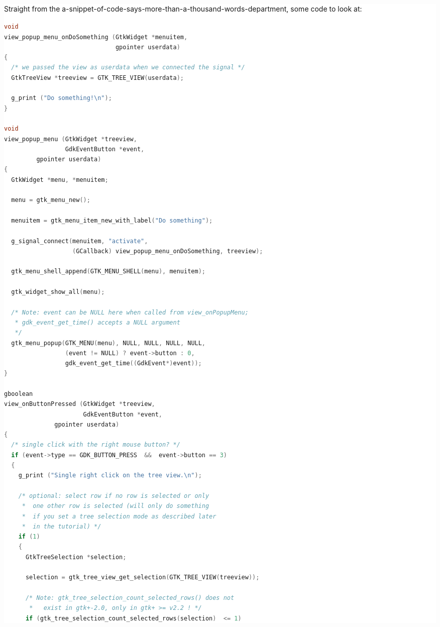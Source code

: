 Straight from the
a-snippet-of-code-says-more-than-a-thousand-words-department, some code to
look at:

```c
void
view_popup_menu_onDoSomething (GtkWidget *menuitem,
                               gpointer userdata)
{
  /* we passed the view as userdata when we connected the signal */
  GtkTreeView *treeview = GTK_TREE_VIEW(userdata);

  g_print ("Do something!\n");
}

void
view_popup_menu (GtkWidget *treeview,
                 GdkEventButton *event,
		 gpointer userdata)
{
  GtkWidget *menu, *menuitem;

  menu = gtk_menu_new();

  menuitem = gtk_menu_item_new_with_label("Do something");

  g_signal_connect(menuitem, "activate",
                   (GCallback) view_popup_menu_onDoSomething, treeview);

  gtk_menu_shell_append(GTK_MENU_SHELL(menu), menuitem);

  gtk_widget_show_all(menu);

  /* Note: event can be NULL here when called from view_onPopupMenu;
   * gdk_event_get_time() accepts a NULL argument
   */
  gtk_menu_popup(GTK_MENU(menu), NULL, NULL, NULL, NULL,
                 (event != NULL) ? event->button : 0,
                 gdk_event_get_time((GdkEvent*)event));
}

gboolean
view_onButtonPressed (GtkWidget *treeview,
                      GdkEventButton *event,
		      gpointer userdata)
{
  /* single click with the right mouse button? */
  if (event->type == GDK_BUTTON_PRESS  &&  event->button == 3)
  {
    g_print ("Single right click on the tree view.\n");

    /* optional: select row if no row is selected or only
     *  one other row is selected (will only do something
     *  if you set a tree selection mode as described later
     *  in the tutorial) */
    if (1)
    {
      GtkTreeSelection *selection;

      selection = gtk_tree_view_get_selection(GTK_TREE_VIEW(treeview));

      /* Note: gtk_tree_selection_count_selected_rows() does not
       *   exist in gtk+-2.0, only in gtk+ >= v2.2 ! */
      if (gtk_tree_selection_count_selected_rows(selection)  <= 1)
```